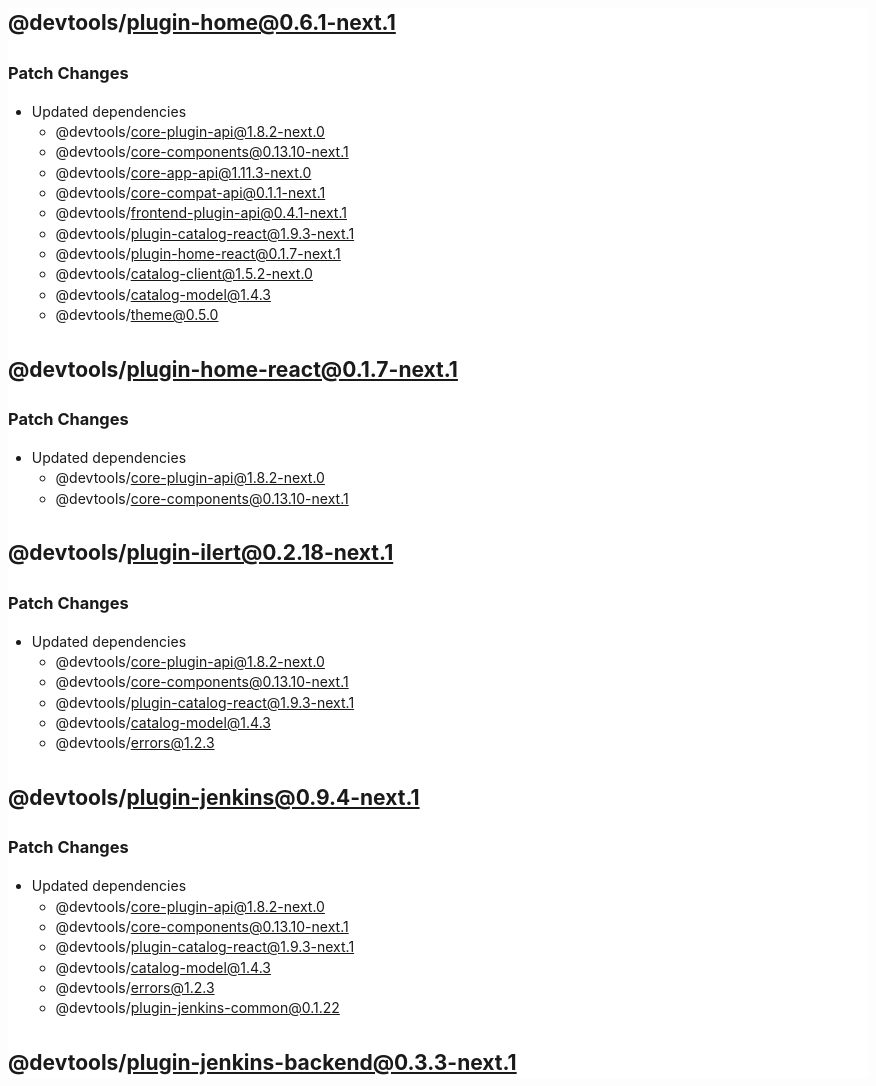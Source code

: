 ## @devtools/plugin-home@0.6.1-next.1

### Patch Changes

- Updated dependencies
  - @devtools/core-plugin-api@1.8.2-next.0
  - @devtools/core-components@0.13.10-next.1
  - @devtools/core-app-api@1.11.3-next.0
  - @devtools/core-compat-api@0.1.1-next.1
  - @devtools/frontend-plugin-api@0.4.1-next.1
  - @devtools/plugin-catalog-react@1.9.3-next.1
  - @devtools/plugin-home-react@0.1.7-next.1
  - @devtools/catalog-client@1.5.2-next.0
  - @devtools/catalog-model@1.4.3
  - @devtools/theme@0.5.0

## @devtools/plugin-home-react@0.1.7-next.1

### Patch Changes

- Updated dependencies
  - @devtools/core-plugin-api@1.8.2-next.0
  - @devtools/core-components@0.13.10-next.1

## @devtools/plugin-ilert@0.2.18-next.1

### Patch Changes

- Updated dependencies
  - @devtools/core-plugin-api@1.8.2-next.0
  - @devtools/core-components@0.13.10-next.1
  - @devtools/plugin-catalog-react@1.9.3-next.1
  - @devtools/catalog-model@1.4.3
  - @devtools/errors@1.2.3

## @devtools/plugin-jenkins@0.9.4-next.1

### Patch Changes

- Updated dependencies
  - @devtools/core-plugin-api@1.8.2-next.0
  - @devtools/core-components@0.13.10-next.1
  - @devtools/plugin-catalog-react@1.9.3-next.1
  - @devtools/catalog-model@1.4.3
  - @devtools/errors@1.2.3
  - @devtools/plugin-jenkins-common@0.1.22

## @devtools/plugin-jenkins-backend@0.3.3-next.1
